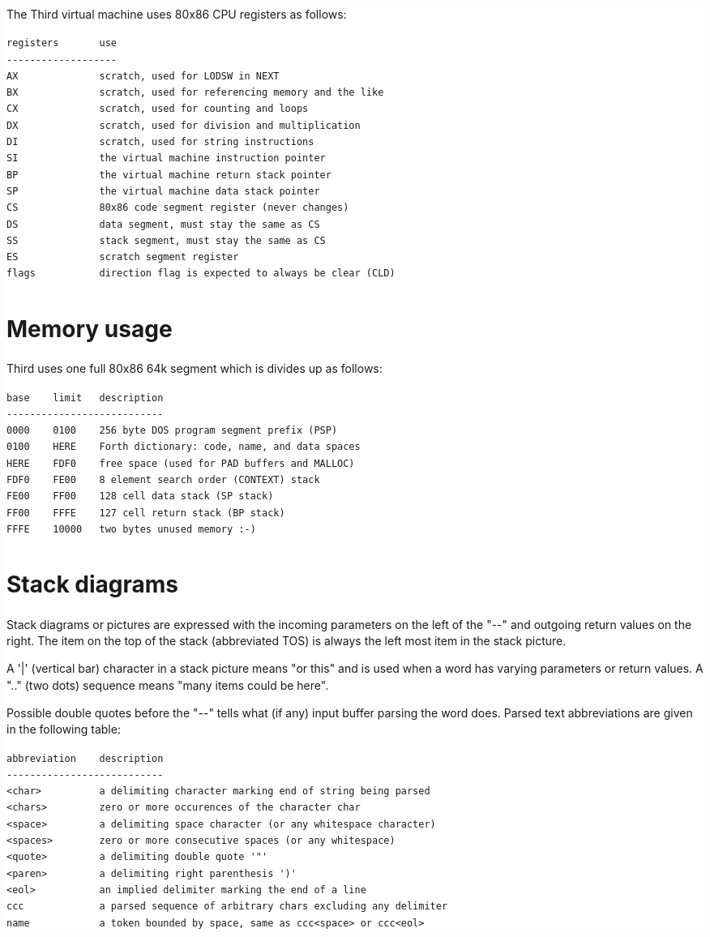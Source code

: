 The Third virtual machine uses 80x86 CPU registers as follows:

    registers       use
    -------------------
    AX              scratch, used for LODSW in NEXT
    BX              scratch, used for referencing memory and the like
    CX              scratch, used for counting and loops
    DX              scratch, used for division and multiplication
    DI              scratch, used for string instructions
    SI              the virtual machine instruction pointer
    BP              the virtual machine return stack pointer
    SP              the virtual machine data stack pointer
    CS              80x86 code segment register (never changes)
    DS              data segment, must stay the same as CS
    SS              stack segment, must stay the same as CS
    ES              scratch segment register
    flags           direction flag is expected to always be clear (CLD)

Memory usage
============

Third uses one full 80x86 64k segment which is divides up as follows:

    base    limit   description
    ---------------------------
    0000    0100    256 byte DOS program segment prefix (PSP)
    0100    HERE    Forth dictionary: code, name, and data spaces
    HERE    FDF0    free space (used for PAD buffers and MALLOC)
    FDF0    FE00    8 element search order (CONTEXT) stack
    FE00    FF00    128 cell data stack (SP stack)
    FF00    FFFE    127 cell return stack (BP stack)
    FFFE    10000   two bytes unused memory :-)

Stack diagrams
==============

Stack diagrams or pictures are expressed with the incoming parameters
on the left of the "--" and outgoing return values on the right. The
item on the top of the stack (abbreviated TOS) is always the left
most item in the stack picture.

A '|' (vertical bar) character in a stack picture means "or this" and
is used when a word has varying parameters or return values. A ".."
(two dots) sequence means "many items could be here".

Possible double quotes before the "--" tells what (if any) input
buffer parsing the word does. Parsed text abbreviations are given in
the following table:

    abbreviation    description
    ---------------------------
    <char>          a delimiting character marking end of string being parsed
    <chars>         zero or more occurences of the character char
    <space>         a delimiting space character (or any whitespace character)
    <spaces>        zero or more consecutive spaces (or any whitespace)
    <quote>         a delimiting double quote '"'
    <paren>         a delimiting right parenthesis ')'
    <eol>           an implied delimiter marking the end of a line
    ccc             a parsed sequence of arbitrary chars excluding any delimiter
    name            a token bounded by space, same as ccc<space> or ccc<eol>
